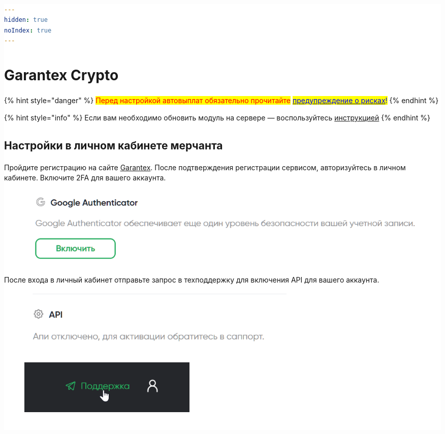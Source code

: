 ```yaml
---
hidden: true
noIndex: true
---
```


# Garantex Crypto

{% hint style="danger" %}
<mark style="color:red;">Перед настройкой автовыплат обязательно прочитайте</mark> [<mark style="color:blue;">предупреждение о рисках</mark>](https://premiumexchanger.com/wiki/preduprezhdenie-auto/)<mark style="color:blue;">!</mark>
{% endhint %}

{% hint style="info" %}
Если вам необходимо обновить модуль на сервере — воспользуйтесь [инструкцией](https://premium.gitbook.io/rukovodstvo-polzovatelya/osnovnye-nastroiki/faq/kak-obnovit-faily-na-servere#moduli-avtovyplat)
{% endhint %}

## Настройки в личном кабинете мерчанта

Пройдите регистрацию на сайте [Garantex](https://garantex.org/). После подтверждения регистрации сервисом, авторизуйтесь в личном кабинете. Включите 2FA для вашего аккаунта.

<figure><img src="../../../.gitbook/assets/image (641).png" alt=""><figcaption></figcaption></figure>

После входа в личный кабинет отправьте запрос в техподдержку для включения API для вашего аккаунта.&#x20;

<figure><img src="../../../.gitbook/assets/image (640).png" alt="" width="516"><figcaption></figcaption></figure>

<figure><img src="../../../.gitbook/assets/image (636).png" alt="" width="325"><figcaption></figcaption></figure>
